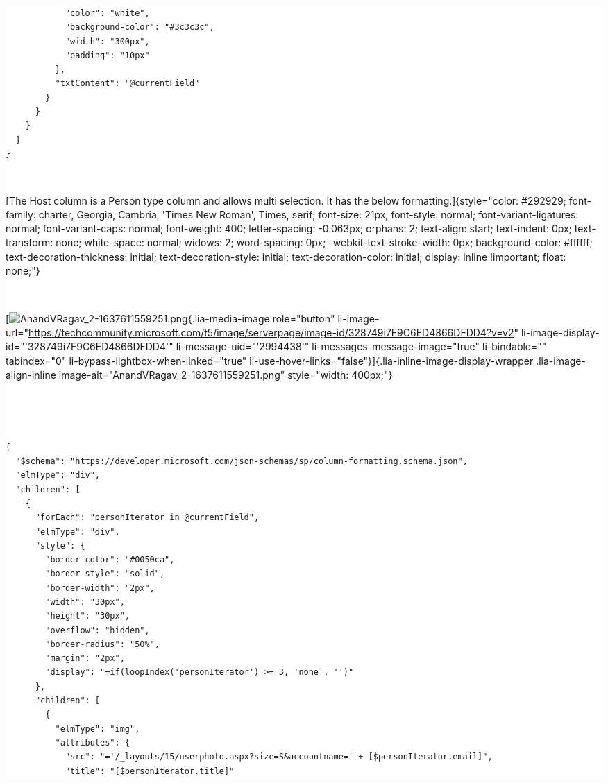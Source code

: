 ``` {.lia-code-sample .language-json}
            "color": "white",
            "background-color": "#3c3c3c",
            "width": "300px",
            "padding": "10px"
          },
          "txtContent": "@currentField"
        }
      }
    }
  ]
}
```

 

[The Host column is a Person type column and allows multi selection. It
has the below
formatting.]{style="color: #292929; font-family: charter, Georgia, Cambria, 'Times New Roman', Times, serif; font-size: 21px; font-style: normal; font-variant-ligatures: normal; font-variant-caps: normal; font-weight: 400; letter-spacing: -0.063px; orphans: 2; text-align: start; text-indent: 0px; text-transform: none; white-space: normal; widows: 2; word-spacing: 0px; -webkit-text-stroke-width: 0px; background-color: #ffffff; text-decoration-thickness: initial; text-decoration-style: initial; text-decoration-color: initial; display: inline !important; float: none;"}

 

[![AnandVRagav_2-1637611559251.png](https://techcommunity.microsoft.com/t5/image/serverpage/image-id/328749i7F9C6ED4866DFDD4/image-size/medium?v=v2&px=400 "AnandVRagav_2-1637611559251.png"){.lia-media-image
role="button"
li-image-url="https://techcommunity.microsoft.com/t5/image/serverpage/image-id/328749i7F9C6ED4866DFDD4?v=v2"
li-image-display-id="'328749i7F9C6ED4866DFDD4'"
li-message-uid="'2994438'" li-messages-message-image="true"
li-bindable="" tabindex="0" li-bypass-lightbox-when-linked="true"
li-use-hover-links="false"}]{.lia-inline-image-display-wrapper
.lia-image-align-inline image-alt="AnandVRagav_2-1637611559251.png"
style="width: 400px;"}

 

 

``` {.lia-code-sample .language-json}
{
  "$schema": "https://developer.microsoft.com/json-schemas/sp/column-formatting.schema.json",
  "elmType": "div",
  "children": [
    {
      "forEach": "personIterator in @currentField",
      "elmType": "div",
      "style": {
        "border-color": "#0050ca",
        "border-style": "solid",
        "border-width": "2px",
        "width": "30px",
        "height": "30px",
        "overflow": "hidden",
        "border-radius": "50%",
        "margin": "2px",
        "display": "=if(loopIndex('personIterator') >= 3, 'none', '')"
      },
      "children": [
        {
          "elmType": "img",
          "attributes": {
            "src": "='/_layouts/15/userphoto.aspx?size=S&accountname=' + [$personIterator.email]",
            "title": "[$personIterator.title]"
```